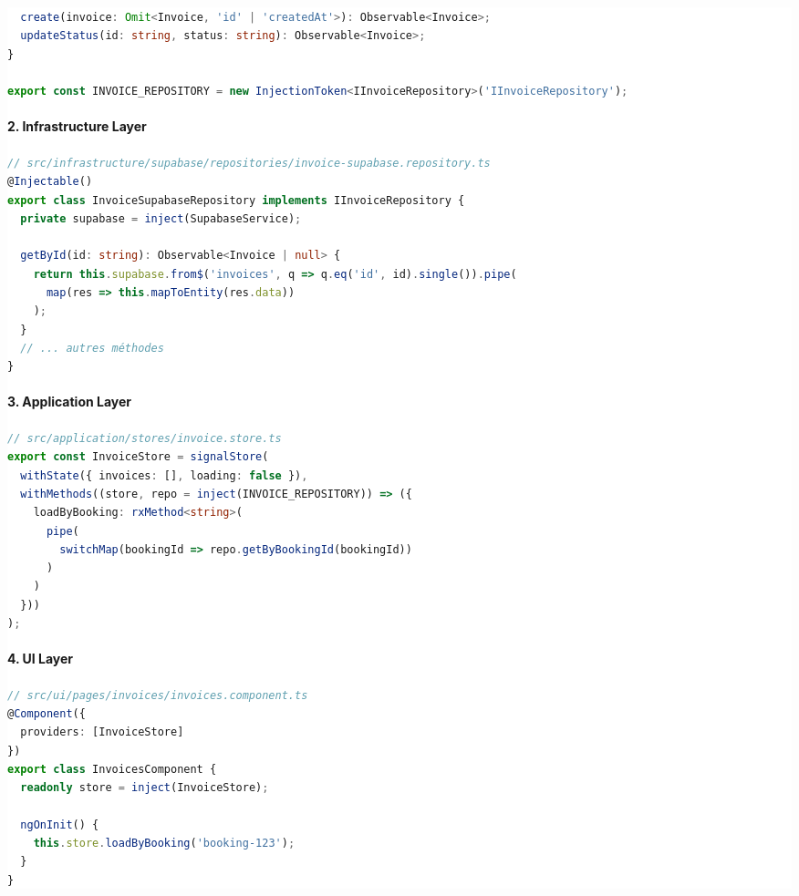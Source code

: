 ```typescript
  create(invoice: Omit<Invoice, 'id' | 'createdAt'>): Observable<Invoice>;
  updateStatus(id: string, status: string): Observable<Invoice>;
}

export const INVOICE_REPOSITORY = new InjectionToken<IInvoiceRepository>('IInvoiceRepository');
```

#### 2. Infrastructure Layer

```typescript
// src/infrastructure/supabase/repositories/invoice-supabase.repository.ts
@Injectable()
export class InvoiceSupabaseRepository implements IInvoiceRepository {
  private supabase = inject(SupabaseService);

  getById(id: string): Observable<Invoice | null> {
    return this.supabase.from$('invoices', q => q.eq('id', id).single()).pipe(
      map(res => this.mapToEntity(res.data))
    );
  }
  // ... autres méthodes
}
```

#### 3. Application Layer

```typescript
// src/application/stores/invoice.store.ts
export const InvoiceStore = signalStore(
  withState({ invoices: [], loading: false }),
  withMethods((store, repo = inject(INVOICE_REPOSITORY)) => ({
    loadByBooking: rxMethod<string>(
      pipe(
        switchMap(bookingId => repo.getByBookingId(bookingId))
      )
    )
  }))
);
```

#### 4. UI Layer

```typescript
// src/ui/pages/invoices/invoices.component.ts
@Component({
  providers: [InvoiceStore]
})
export class InvoicesComponent {
  readonly store = inject(InvoiceStore);

  ngOnInit() {
    this.store.loadByBooking('booking-123');
  }
}
```
